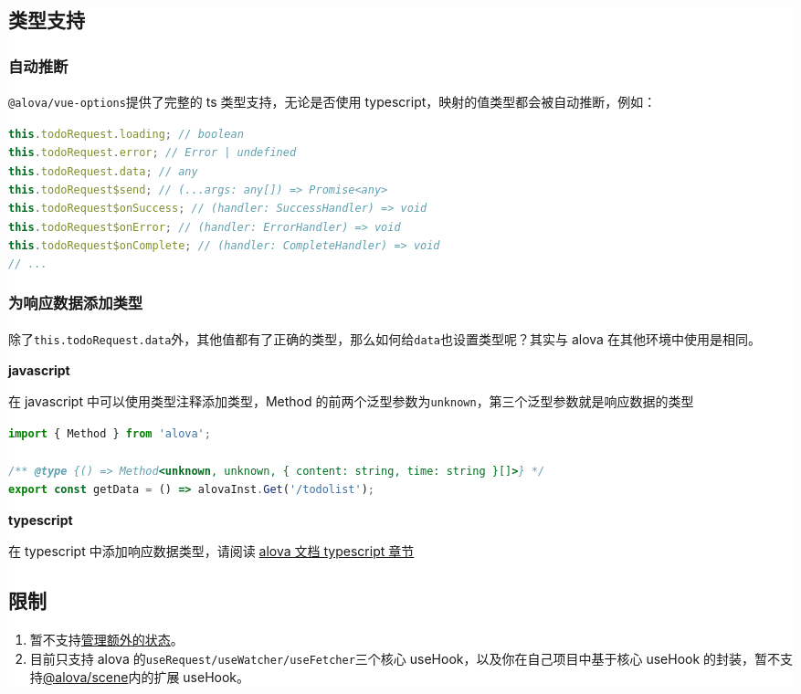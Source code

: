 ## 类型支持

### 自动推断

`@alova/vue-options`提供了完整的 ts 类型支持，无论是否使用 typescript，映射的值类型都会被自动推断，例如：

```javascript
this.todoRequest.loading; // boolean
this.todoRequest.error; // Error | undefined
this.todoRequest.data; // any
this.todoRequest$send; // (...args: any[]) => Promise<any>
this.todoRequest$onSuccess; // (handler: SuccessHandler) => void
this.todoRequest$onError; // (handler: ErrorHandler) => void
this.todoRequest$onComplete; // (handler: CompleteHandler) => void
// ...
```

### 为响应数据添加类型

除了`this.todoRequest.data`外，其他值都有了正确的类型，那么如何给`data`也设置类型呢？其实与 alova 在其他环境中使用是相同。

**javascript**

在 javascript 中可以使用类型注释添加类型，Method 的前两个泛型参数为`unknown`，第三个泛型参数就是响应数据的类型

```javascript
import { Method } from 'alova';

/** @type {() => Method<unknown, unknown, { content: string, time: string }[]>} */
export const getData = () => alovaInst.Get('/todolist');
```

**typescript**

在 typescript 中添加响应数据类型，请阅读 [alova 文档 typescript 章节](/tutorial/combine-framework/typescript)

## 限制

1. 暂不支持[管理额外的状态](/tutorial/advanced/manage-extra-states)。
2. 目前只支持 alova 的`useRequest/useWatcher/useFetcher`三个核心 useHook，以及你在自己项目中基于核心 useHook 的封装，暂不支持[@alova/scene](https://github.com/alovajs/scene)内的扩展 useHook。
